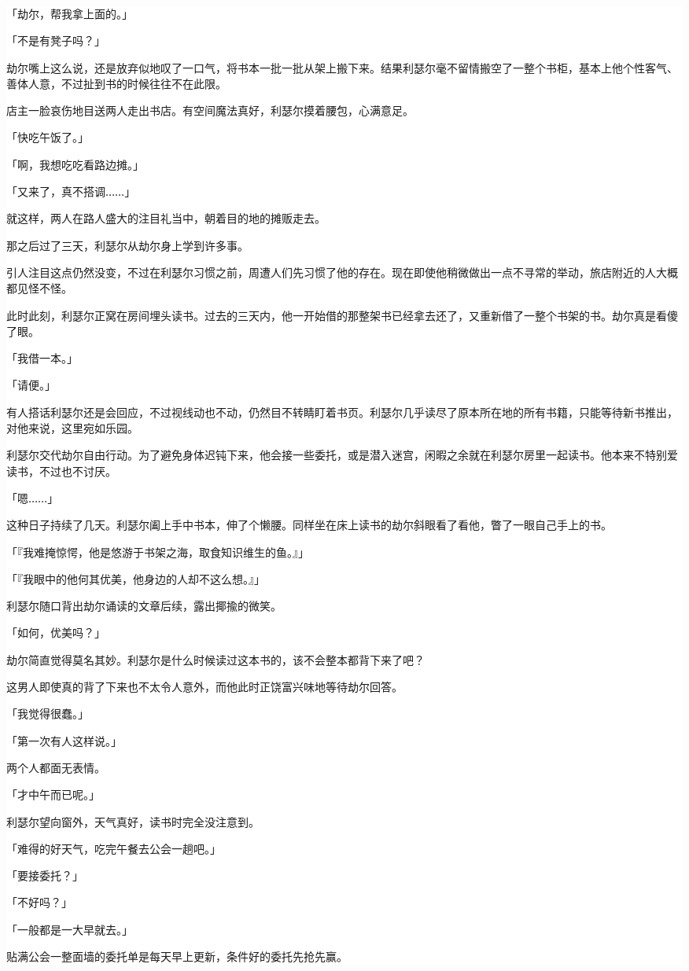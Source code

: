 「劫尔，帮我拿上面的。」

「不是有凳子吗？」

劫尔嘴上这么说，还是放弃似地叹了一口气，将书本一批一批从架上搬下来。结果利瑟尔毫不留情搬空了一整个书柜，基本上他个性客气、善体人意，不过扯到书的时候往往不在此限。

店主一脸哀伤地目送两人走出书店。有空间魔法真好，利瑟尔摸着腰包，心满意足。

「快吃午饭了。」

「啊，我想吃吃看路边摊。」

「又来了，真不搭调……」

就这样，两人在路人盛大的注目礼当中，朝着目的地的摊贩走去。

那之后过了三天，利瑟尔从劫尔身上学到许多事。

引人注目这点仍然没变，不过在利瑟尔习惯之前，周遭人们先习惯了他的存在。现在即使他稍微做出一点不寻常的举动，旅店附近的人大概都见怪不怪。

此时此刻，利瑟尔正窝在房间埋头读书。过去的三天内，他一开始借的那整架书已经拿去还了，又重新借了一整个书架的书。劫尔真是看傻了眼。

「我借一本。」

「请便。」

有人搭话利瑟尔还是会回应，不过视线动也不动，仍然目不转睛盯着书页。利瑟尔几乎读尽了原本所在地的所有书籍，只能等待新书推出，对他来说，这里宛如乐园。

利瑟尔交代劫尔自由行动。为了避免身体迟钝下来，他会接一些委托，或是潜入迷宫，闲暇之余就在利瑟尔房里一起读书。他本来不特别爱读书，不过也不讨厌。

「嗯……」

这种日子持续了几天。利瑟尔阖上手中书本，伸了个懒腰。同样坐在床上读书的劫尔斜眼看了看他，瞥了一眼自己手上的书。

「『我难掩惊愕，他是悠游于书架之海，取食知识维生的鱼。』」

「『我眼中的他何其优美，他身边的人却不这么想。』」

利瑟尔随口背出劫尔诵读的文章后续，露出揶揄的微笑。

「如何，优美吗？」

劫尔简直觉得莫名其妙。利瑟尔是什么时候读过这本书的，该不会整本都背下来了吧？

这男人即使真的背了下来也不太令人意外，而他此时正饶富兴味地等待劫尔回答。

「我觉得很蠢。」

「第一次有人这样说。」

两个人都面无表情。

「才中午而已呢。」

利瑟尔望向窗外，天气真好，读书时完全没注意到。

「难得的好天气，吃完午餐去公会一趟吧。」

「要接委托？」

「不好吗？」

「一般都是一大早就去。」

贴满公会一整面墙的委托单是每天早上更新，条件好的委托先抢先赢。

